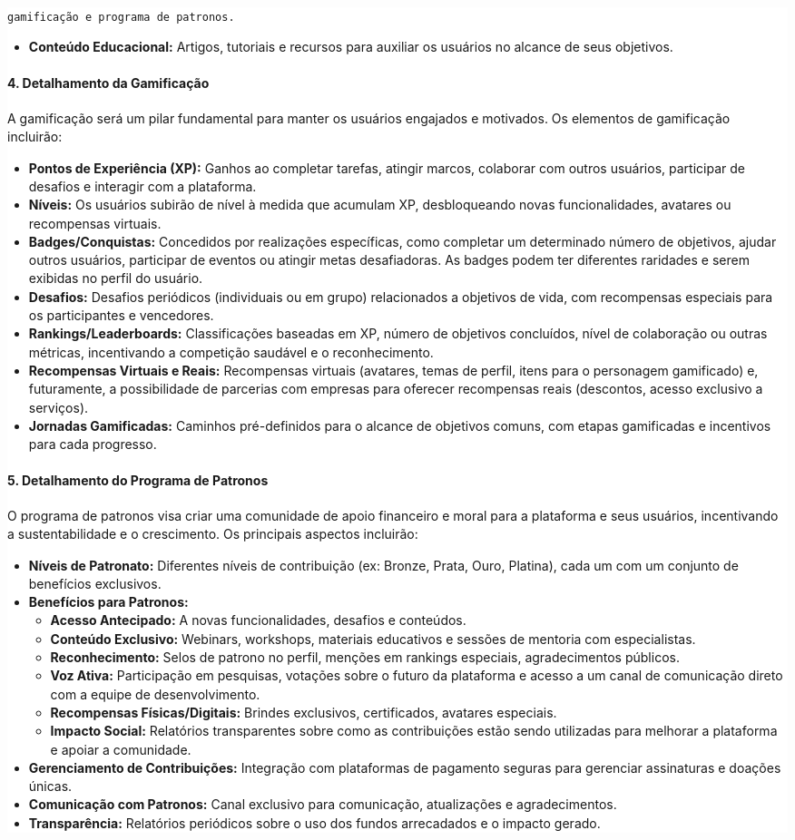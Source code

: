     gamificação e programa de patronos.
-   **Conteúdo Educacional:** Artigos, tutoriais e recursos para
    auxiliar os usuários no alcance de seus objetivos.

#### 4. Detalhamento da Gamificação

A gamificação será um pilar fundamental para manter os usuários
engajados e motivados. Os elementos de gamificação incluirão:

-   **Pontos de Experiência (XP):** Ganhos ao completar tarefas, atingir
    marcos, colaborar com outros usuários, participar de desafios e
    interagir com a plataforma.
-   **Níveis:** Os usuários subirão de nível à medida que acumulam XP,
    desbloqueando novas funcionalidades, avatares ou recompensas
    virtuais.
-   **Badges/Conquistas:** Concedidos por realizações específicas, como
    completar um determinado número de objetivos, ajudar outros
    usuários, participar de eventos ou atingir metas desafiadoras. As
    badges podem ter diferentes raridades e serem exibidas no perfil do
    usuário.
-   **Desafios:** Desafios periódicos (individuais ou em grupo)
    relacionados a objetivos de vida, com recompensas especiais para os
    participantes e vencedores.
-   **Rankings/Leaderboards:** Classificações baseadas em XP, número de
    objetivos concluídos, nível de colaboração ou outras métricas,
    incentivando a competição saudável e o reconhecimento.
-   **Recompensas Virtuais e Reais:** Recompensas virtuais (avatares,
    temas de perfil, itens para o personagem gamificado) e, futuramente,
    a possibilidade de parcerias com empresas para oferecer recompensas
    reais (descontos, acesso exclusivo a serviços).
-   **Jornadas Gamificadas:** Caminhos pré-definidos para o alcance de
    objetivos comuns, com etapas gamificadas e incentivos para cada
    progresso.

#### 5. Detalhamento do Programa de Patronos

O programa de patronos visa criar uma comunidade de apoio financeiro e
moral para a plataforma e seus usuários, incentivando a sustentabilidade
e o crescimento. Os principais aspectos incluirão:

-   **Níveis de Patronato:** Diferentes níveis de contribuição (ex:
    Bronze, Prata, Ouro, Platina), cada um com um conjunto de benefícios
    exclusivos.
-   **Benefícios para Patronos:**
    -   **Acesso Antecipado:** A novas funcionalidades, desafios e
        conteúdos.
    -   **Conteúdo Exclusivo:** Webinars, workshops, materiais
        educativos e sessões de mentoria com especialistas.
    -   **Reconhecimento:** Selos de patrono no perfil, menções em
        rankings especiais, agradecimentos públicos.
    -   **Voz Ativa:** Participação em pesquisas, votações sobre o
        futuro da plataforma e acesso a um canal de comunicação direto
        com a equipe de desenvolvimento.
    -   **Recompensas Físicas/Digitais:** Brindes exclusivos,
        certificados, avatares especiais.
    -   **Impacto Social:** Relatórios transparentes sobre como as
        contribuições estão sendo utilizadas para melhorar a plataforma
        e apoiar a comunidade.
-   **Gerenciamento de Contribuições:** Integração com plataformas de
    pagamento seguras para gerenciar assinaturas e doações únicas.
-   **Comunicação com Patronos:** Canal exclusivo para comunicação,
    atualizações e agradecimentos.
-   **Transparência:** Relatórios periódicos sobre o uso dos fundos
    arrecadados e o impacto gerado.
